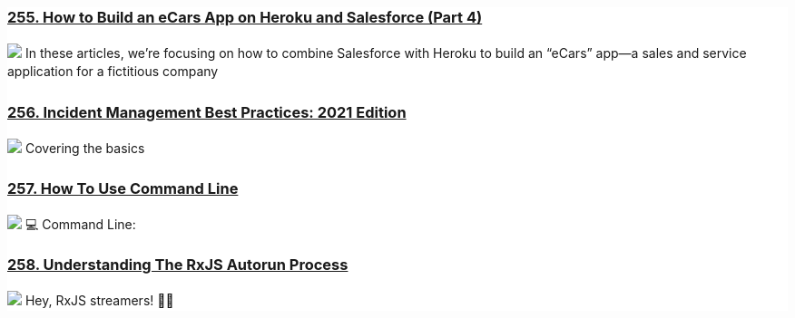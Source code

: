 ### [255. How to Build an eCars App on Heroku and Salesforce (Part 4)](https://hackernoon.com/how-to-build-an-ecars-app-on-heroku-and-salesforce-part-4-nt31313n)
![](https://cdn.hackernoon.com/images/MJpFVUEItkSdoh38rYo60VT7RfH3-iz22310a.jpeg)
In these articles, we’re focusing on how to combine Salesforce with Heroku to build an “eCars” app—a sales and service application for a fictitious company

### [256. Incident Management Best Practices: 2021 Edition](https://hackernoon.com/incident-management-best-practices-2021-edition-n81z31l1)
![](https://cdn.hackernoon.com/images/3nhao37bBEfHA9RTQ0WNVWfXPD02-eo1r31yv.jpeg)
Covering the basics

### [257. How To Use Command Line](https://hackernoon.com/how-to-use-command-line-pra63y0z)
![](https://cdn.hackernoon.com/drafts/vs13n3y27.png)
💻 Command Line:

### [258. Understanding The RxJS Autorun Process](https://hackernoon.com/understanding-the-rxjs-autorun-process-itf3whw)
![](https://firebasestorage.googleapis.com/v0/b/hackernoon-app.appspot.com/o/images%2F7wOnKDDXTVhdcJdZQKiEUll6gnC3-45173w55.png?alt=media&token=7d255589-b7e9-46e1-b5aa-8d333e1e6555)
Hey, RxJS streamers! 🙋‍♂️

